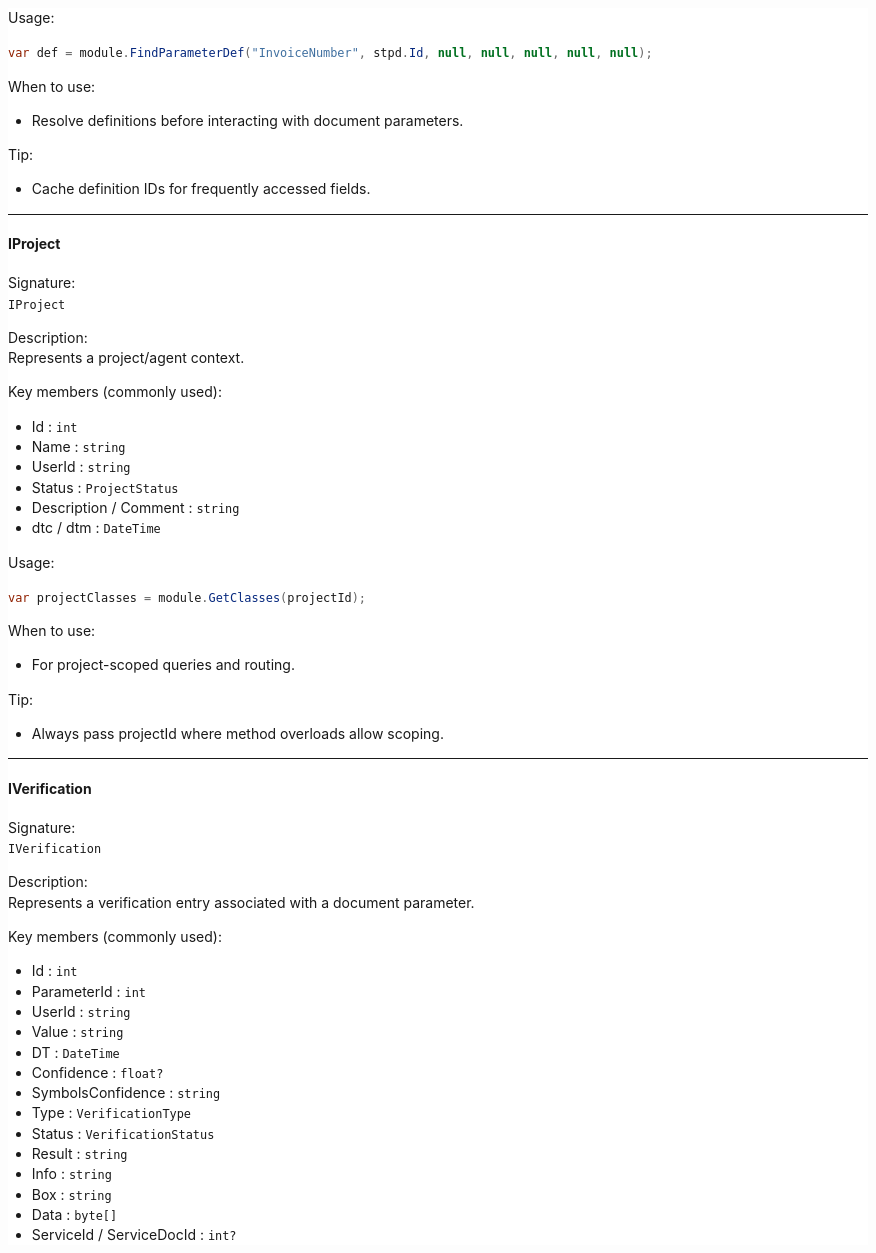 Usage:

```csharp
var def = module.FindParameterDef("InvoiceNumber", stpd.Id, null, null, null, null, null);
```

When to use:

* Resolve definitions before interacting with document parameters.

Tip:

* Cache definition IDs for frequently accessed fields.

***

#### IProject

Signature:  
`IProject`

Description:  
Represents a project/agent context.

Key members (commonly used):

* Id : `int`
* Name : `string`
* UserId : `string`
* Status : `ProjectStatus`
* Description / Comment : `string`
* dtc / dtm : `DateTime`

Usage:

```csharp
var projectClasses = module.GetClasses(projectId);
```

When to use:

* For project-scoped queries and routing.

Tip:

* Always pass projectId where method overloads allow scoping.

***

#### IVerification

Signature:  
`IVerification`

Description:  
Represents a verification entry associated with a document parameter.

Key members (commonly used):

* Id : `int`
* ParameterId : `int`
* UserId : `string`
* Value : `string`
* DT : `DateTime`
* Confidence : `float?`
* SymbolsConfidence : `string`
* Type : `VerificationType`
* Status : `VerificationStatus`
* Result : `string`
* Info : `string`
* Box : `string`
* Data : `byte[]`
* ServiceId / ServiceDocId : `int?`